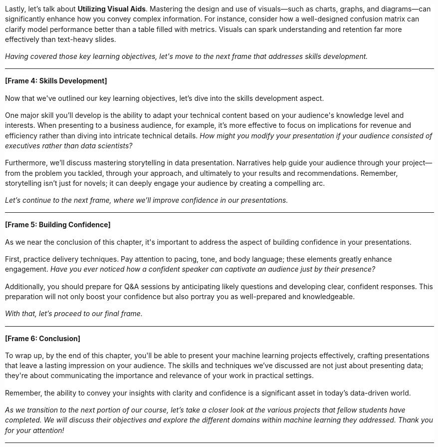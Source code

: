Lastly, let’s talk about **Utilizing Visual Aids**. Mastering the design and use of visuals—such as charts, graphs, and diagrams—can significantly enhance how you convey complex information. For instance, consider how a well-designed confusion matrix can clarify model performance better than a table filled with metrics. Visuals can spark understanding and retention far more effectively than text-heavy slides.

*Having covered those key learning objectives, let's move to the next frame that addresses skills development.*

---

**[Frame 4: Skills Development]**

Now that we've outlined our key learning objectives, let’s dive into the skills development aspect.

One major skill you’ll develop is the ability to adapt your technical content based on your audience's knowledge level and interests. When presenting to a business audience, for example, it’s more effective to focus on implications for revenue and efficiency rather than diving into intricate technical details. *How might you modify your presentation if your audience consisted of executives rather than data scientists?*

Furthermore, we’ll discuss mastering storytelling in data presentation. Narratives help guide your audience through your project—from the problem you tackled, through your approach, and ultimately to your results and recommendations. Remember, storytelling isn’t just for novels; it can deeply engage your audience by creating a compelling arc.

*Let’s continue to the next frame, where we’ll improve confidence in our presentations.*

---

**[Frame 5: Building Confidence]**

As we near the conclusion of this chapter, it's important to address the aspect of building confidence in your presentations.

First, practice delivery techniques. Pay attention to pacing, tone, and body language; these elements greatly enhance engagement. *Have you ever noticed how a confident speaker can captivate an audience just by their presence?* 

Additionally, you should prepare for Q&A sessions by anticipating likely questions and developing clear, confident responses. This preparation will not only boost your confidence but also portray you as well-prepared and knowledgeable.

*With that, let’s proceed to our final frame.*

---

**[Frame 6: Conclusion]**

To wrap up, by the end of this chapter, you'll be able to present your machine learning projects effectively, crafting presentations that leave a lasting impression on your audience. The skills and techniques we’ve discussed are not just about presenting data; they're about communicating the importance and relevance of your work in practical settings. 

Remember, the ability to convey your insights with clarity and confidence is a significant asset in today’s data-driven world. 

*As we transition to the next portion of our course, let’s take a closer look at the various projects that fellow students have completed. We will discuss their objectives and explore the different domains within machine learning they addressed. Thank you for your attention!*

---